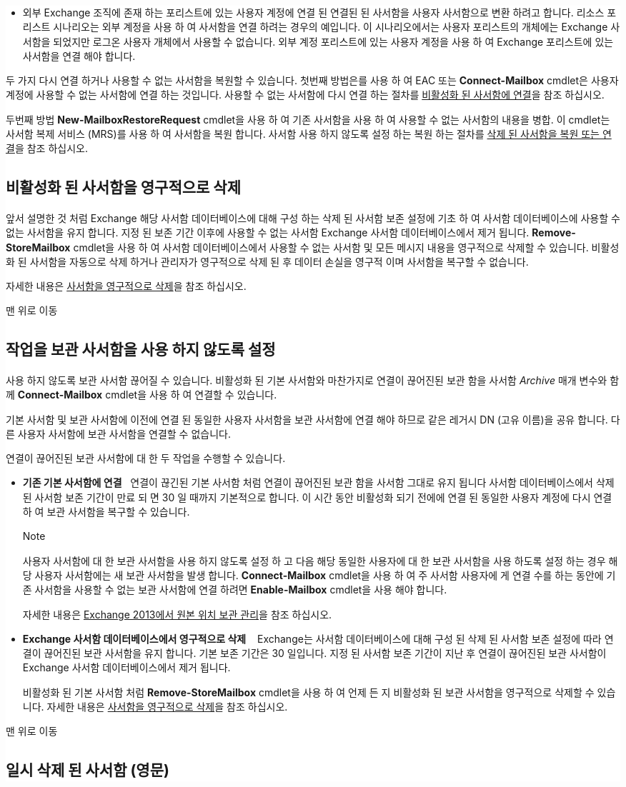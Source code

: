   - 외부 Exchange 조직에 존재 하는 포리스트에 있는 사용자 계정에 연결 된 연결된 된 사서함을 사용자 사서함으로 변환 하려고 합니다. 리소스 포리스트 시나리오는 외부 계정을 사용 하 여 사서함을 연결 하려는 경우의 예입니다. 이 시나리오에서는 사용자 포리스트의 개체에는 Exchange 사서함을 되었지만 로그온 사용자 개체에서 사용할 수 없습니다. 외부 계정 포리스트에 있는 사용자 계정을 사용 하 여 Exchange 포리스트에 있는 사서함을 연결 해야 합니다.

두 가지 다시 연결 하거나 사용할 수 없는 사서함을 복원할 수 있습니다. 첫번째 방법은를 사용 하 여 EAC 또는 **Connect-Mailbox** cmdlet은 사용자 계정에 사용할 수 없는 사서함에 연결 하는 것입니다. 사용할 수 없는 사서함에 다시 연결 하는 절차를 [비활성화 된 사서함에 연결](connect-a-disabled-mailbox-exchange-2013-help.md)을 참조 하십시오.

두번째 방법 **New-MailboxRestoreRequest** cmdlet을 사용 하 여 기존 사서함을 사용 하 여 사용할 수 없는 사서함의 내용을 병합. 이 cmdlet는 사서함 복제 서비스 (MRS)를 사용 하 여 사서함을 복원 합니다. 사서함 사용 하지 않도록 설정 하는 복원 하는 절차를 [삭제 된 사서함을 복원 또는 연결](connect-or-restore-a-deleted-mailbox-exchange-2013-help.md)을 참조 하십시오.

## 비활성화 된 사서함을 영구적으로 삭제

앞서 설명한 것 처럼 Exchange 해당 사서함 데이터베이스에 대해 구성 하는 삭제 된 사서함 보존 설정에 기초 하 여 사서함 데이터베이스에 사용할 수 없는 사서함을 유지 합니다. 지정 된 보존 기간 이후에 사용할 수 없는 사서함 Exchange 사서함 데이터베이스에서 제거 됩니다. **Remove-StoreMailbox** cmdlet을 사용 하 여 사서함 데이터베이스에서 사용할 수 없는 사서함 및 모든 메시지 내용을 영구적으로 삭제할 수 있습니다. 비활성화 된 사서함을 자동으로 삭제 하거나 관리자가 영구적으로 삭제 된 후 데이터 손실을 영구적 이며 사서함을 복구할 수 없습니다.

자세한 내용은 [사서함을 영구적으로 삭제](permanently-delete-a-mailbox-exchange-2013-help.md)을 참조 하십시오.

맨 위로 이동

## 작업을 보관 사서함을 사용 하지 않도록 설정

사용 하지 않도록 보관 사서함 끊어질 수 있습니다. 비활성화 된 기본 사서함와 마찬가지로 연결이 끊어진된 보관 함을 사서함 *Archive* 매개 변수와 함께 **Connect-Mailbox** cmdlet을 사용 하 여 연결할 수 있습니다.

기본 사서함 및 보관 사서함에 이전에 연결 된 동일한 사용자 사서함을 보관 사서함에 연결 해야 하므로 같은 레거시 DN (고유 이름)을 공유 합니다. 다른 사용자 사서함에 보관 사서함을 연결할 수 없습니다.

연결이 끊어진된 보관 사서함에 대 한 두 작업을 수행할 수 있습니다.

  - **기존 기본 사서함에 연결**   연결이 끊긴된 기본 사서함 처럼 연결이 끊어진된 보관 함을 사서함 그대로 유지 됩니다 사서함 데이터베이스에서 삭제 된 사서함 보존 기간이 만료 되 면 30 일 때까지 기본적으로 합니다. 이 시간 동안 비활성화 되기 전에에 연결 된 동일한 사용자 계정에 다시 연결 하 여 보관 사서함을 복구할 수 있습니다.
    

    > [!NOTE]
    > 사용자 사서함에 대 한 보관 사서함을 사용 하지 않도록 설정 하 고 다음 해당 동일한 사용자에 대 한 보관 사서함을 사용 하도록 설정 하는 경우 해당 사용자 사서함에는 새 보관 사서함을 발생 합니다. <STRONG>Connect-Mailbox</STRONG> cmdlet을 사용 하 여 주 사서함 사용자에 게 연결 수를 하는 동안에 기존 사서함을 사용할 수 없는 보관 사서함에 연결 하려면 <STRONG>Enable-Mailbox</STRONG> cmdlet을 사용 해야 합니다.

    
    자세한 내용은 [Exchange 2013에서 원본 위치 보관 관리](manage-in-place-archives-in-exchange-2013-exchange-2013-help.md)을 참조 하십시오.

  - **Exchange 사서함 데이터베이스에서 영구적으로 삭제**    Exchange는 사서함 데이터베이스에 대해 구성 된 삭제 된 사서함 보존 설정에 따라 연결이 끊어진된 보관 사서함을 유지 합니다. 기본 보존 기간은 30 일입니다. 지정 된 사서함 보존 기간이 지난 후 연결이 끊어진된 보관 사서함이 Exchange 사서함 데이터베이스에서 제거 됩니다.
    
    비활성화 된 기본 사서함 처럼 **Remove-StoreMailbox** cmdlet을 사용 하 여 언제 든 지 비활성화 된 보관 사서함을 영구적으로 삭제할 수 있습니다. 자세한 내용은 [사서함을 영구적으로 삭제](permanently-delete-a-mailbox-exchange-2013-help.md)을 참조 하십시오.

맨 위로 이동

## 일시 삭제 된 사서함 (영문)
